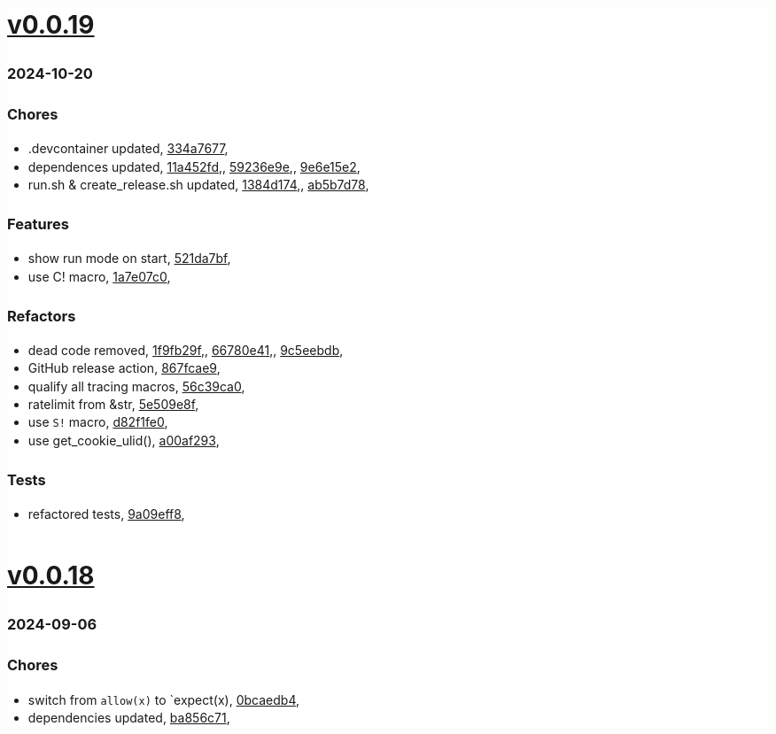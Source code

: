 # <a href='https://github.com/mrjackwills/staticpi_backend/releases/tag/v0.0.19'>v0.0.19</a>
### 2024-10-20

### Chores
+ .devcontainer updated, [334a7677](https://github.com/mrjackwills/staticpi_backend/commit/334a7677dcfa1025205460c72ec19e4bb0120e67),
+ dependences updated, [11a452fd](https://github.com/mrjackwills/staticpi_backend/commit/11a452fdbab603ffb5391d6a718e7fcb674a08a5),, [59236e9e](https://github.com/mrjackwills/staticpi_backend/commit/59236e9eb2a0508a9956be2ced185fcc9877be28),, [9e6e15e2](https://github.com/mrjackwills/staticpi_backend/commit/9e6e15e24fb1cd0c1e3e39b9039cef6e843730f4),
+ run.sh & create_release.sh updated, [1384d174](https://github.com/mrjackwills/staticpi_backend/commit/1384d1745b3fbbe1a3eb82a6f07a3b567398a2b4),, [ab5b7d78](https://github.com/mrjackwills/staticpi_backend/commit/ab5b7d78d15cce4eec07654cf15490ec28fef994),

### Features
+ show run mode on start, [521da7bf](https://github.com/mrjackwills/staticpi_backend/commit/521da7bf810d626c9c94bbf4668e320f6bc23742),
+ use C! macro, [1a7e07c0](https://github.com/mrjackwills/staticpi_backend/commit/1a7e07c0a97f25992727aa91ec9fb08cd25bb31d),

### Refactors
+ dead code removed, [1f9fb29f](https://github.com/mrjackwills/staticpi_backend/commit/1f9fb29f1c52f6b196cf8cf55657febf2be7b072),, [66780e41](https://github.com/mrjackwills/staticpi_backend/commit/66780e41970bcaa9e5b954278ad67ae6c210b406),, [9c5eebdb](https://github.com/mrjackwills/staticpi_backend/commit/9c5eebdb66ad70b654348ecfdcd8382a11a4a90f),
+ GitHub release action, [867fcae9](https://github.com/mrjackwills/staticpi_backend/commit/867fcae97270f1c224ba96104bf1e66c92ce72ef),
+ qualify all tracing macros, [56c39ca0](https://github.com/mrjackwills/staticpi_backend/commit/56c39ca09b674a40a9fe893cd0d62304ffa5fae5),
+ ratelimit from &str, [5e509e8f](https://github.com/mrjackwills/staticpi_backend/commit/5e509e8fa9eb77f662a61f4e378892738490759b),
+ use `S!` macro, [d82f1fe0](https://github.com/mrjackwills/staticpi_backend/commit/d82f1fe0c9b260f79cfb904356825779ad9cf69e),
+ use get_cookie_ulid(), [a00af293](https://github.com/mrjackwills/staticpi_backend/commit/a00af2936d243f81342096801545a14e0536e60b),

### Tests
+ refactored tests, [9a09eff8](https://github.com/mrjackwills/staticpi_backend/commit/9a09eff8e76063e821fd49b201a56dc63c7fb36e),

# <a href='https://github.com/mrjackwills/staticpi_backend/releases/tag/v0.0.18'>v0.0.18</a>
### 2024-09-06

### Chores
+ switch from `allow(x)` to `expect(x), [0bcaedb4](https://github.com/mrjackwills/staticpi_backend/commit/0bcaedb488876261471dd5735455de24e28dae84),
+ dependencies updated, [ba856c71](https://github.com/mrjackwills/staticpi_backend/commit/ba856c7131ec7f56996bab4e90e162481f476b6e),
